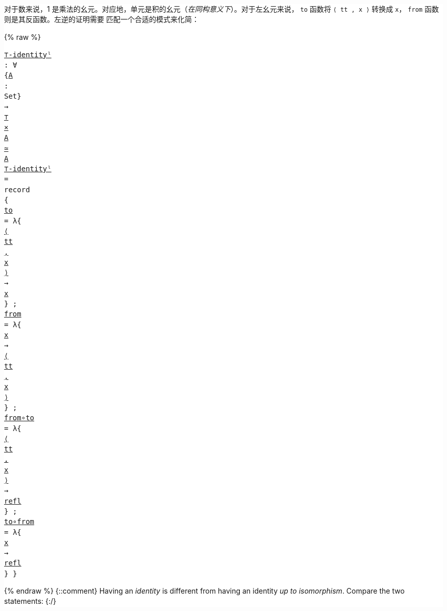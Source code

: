对于数来说，1 是乘法的幺元。对应地，单元是积的幺元（*在同构意义下*）。对于左幺元来说，
`to` 函数将 `⟨ tt , x ⟩` 转换成 `x`， `from` 函数则是其反函数。左逆的证明需要
匹配一个合适的模式来化简：

{% raw %}<pre class="Agda"><a id="⊤-identityˡ"></a><a id="12405" href="{% endraw %}{{ site.baseurl }}{% link out/plfa/Connectives.md %}{% raw %}#12405" class="Function">⊤-identityˡ</a> <a id="12417" class="Symbol">:</a> <a id="12419" class="Symbol">∀</a> <a id="12421" class="Symbol">{</a><a id="12422" href="plfa.Connectives.html#12422" class="Bound">A</a> <a id="12424" class="Symbol">:</a> <a id="12426" class="PrimitiveType">Set</a><a id="12429" class="Symbol">}</a> <a id="12431" class="Symbol">→</a> <a id="12433" href="plfa.Connectives.html#10768" class="Datatype">⊤</a> <a id="12435" href="plfa.Connectives.html#1720" class="Datatype Operator">×</a> <a id="12437" href="plfa.Connectives.html#12422" class="Bound">A</a> <a id="12439" href="{% endraw %}{{ site.baseurl }}{% link out/plfa/Isomorphism.md %}{% raw %}#5424" class="Record Operator">≃</a> <a id="12441" href="plfa.Connectives.html#12422" class="Bound">A</a>
<a id="12443" href="{% endraw %}{{ site.baseurl }}{% link out/plfa/Connectives.md %}{% raw %}#12405" class="Function">⊤-identityˡ</a> <a id="12455" class="Symbol">=</a>
  <a id="12459" class="Keyword">record</a>
    <a id="12470" class="Symbol">{</a> <a id="12472" href="{% endraw %}{{ site.baseurl }}{% link out/plfa/Isomorphism.md %}{% raw %}#5464" class="Field">to</a>      <a id="12480" class="Symbol">=</a> <a id="12482" class="Symbol">λ{</a> <a id="12485" href="{% endraw %}{{ site.baseurl }}{% link out/plfa/Connectives.md %}{% raw %}#1751" class="InductiveConstructor Operator">⟨</a> <a id="12487" href="plfa.Connectives.html#10785" class="InductiveConstructor">tt</a> <a id="12490" href="plfa.Connectives.html#1751" class="InductiveConstructor Operator">,</a> <a id="12492" href="plfa.Connectives.html#12492" class="Bound">x</a> <a id="12494" href="plfa.Connectives.html#1751" class="InductiveConstructor Operator">⟩</a> <a id="12496" class="Symbol">→</a> <a id="12498" href="plfa.Connectives.html#12492" class="Bound">x</a> <a id="12500" class="Symbol">}</a>
    <a id="12506" class="Symbol">;</a> <a id="12508" href="{% endraw %}{{ site.baseurl }}{% link out/plfa/Isomorphism.md %}{% raw %}#5481" class="Field">from</a>    <a id="12516" class="Symbol">=</a> <a id="12518" class="Symbol">λ{</a> <a id="12521" href="{% endraw %}{{ site.baseurl }}{% link out/plfa/Connectives.md %}{% raw %}#12521" class="Bound">x</a> <a id="12523" class="Symbol">→</a> <a id="12525" href="plfa.Connectives.html#1751" class="InductiveConstructor Operator">⟨</a> <a id="12527" href="plfa.Connectives.html#10785" class="InductiveConstructor">tt</a> <a id="12530" href="plfa.Connectives.html#1751" class="InductiveConstructor Operator">,</a> <a id="12532" href="plfa.Connectives.html#12521" class="Bound">x</a> <a id="12534" href="plfa.Connectives.html#1751" class="InductiveConstructor Operator">⟩</a> <a id="12536" class="Symbol">}</a>
    <a id="12542" class="Symbol">;</a> <a id="12544" href="{% endraw %}{{ site.baseurl }}{% link out/plfa/Isomorphism.md %}{% raw %}#5498" class="Field">from∘to</a> <a id="12552" class="Symbol">=</a> <a id="12554" class="Symbol">λ{</a> <a id="12557" href="{% endraw %}{{ site.baseurl }}{% link out/plfa/Connectives.md %}{% raw %}#1751" class="InductiveConstructor Operator">⟨</a> <a id="12559" href="plfa.Connectives.html#10785" class="InductiveConstructor">tt</a> <a id="12562" href="plfa.Connectives.html#1751" class="InductiveConstructor Operator">,</a> <a id="12564" href="plfa.Connectives.html#12564" class="Bound">x</a> <a id="12566" href="plfa.Connectives.html#1751" class="InductiveConstructor Operator">⟩</a> <a id="12568" class="Symbol">→</a> <a id="12570" href="https://agda.github.io/agda-stdlib/v1.1/Agda.Builtin.Equality.html#182" class="InductiveConstructor">refl</a> <a id="12575" class="Symbol">}</a>
    <a id="12581" class="Symbol">;</a> <a id="12583" href="{% endraw %}{{ site.baseurl }}{% link out/plfa/Isomorphism.md %}{% raw %}#5540" class="Field">to∘from</a> <a id="12591" class="Symbol">=</a> <a id="12593" class="Symbol">λ{</a> <a id="12596" href="{% endraw %}{{ site.baseurl }}{% link out/plfa/Connectives.md %}{% raw %}#12596" class="Bound">x</a> <a id="12598" class="Symbol">→</a> <a id="12600" href="https://agda.github.io/agda-stdlib/v1.1/Agda.Builtin.Equality.html#182" class="InductiveConstructor">refl</a> <a id="12605" class="Symbol">}</a>
    <a id="12611" class="Symbol">}</a>
</pre>{% endraw %}
{::comment}
Having an _identity_ is different from having an identity
_up to isomorphism_.  Compare the two statements:
{:/}
